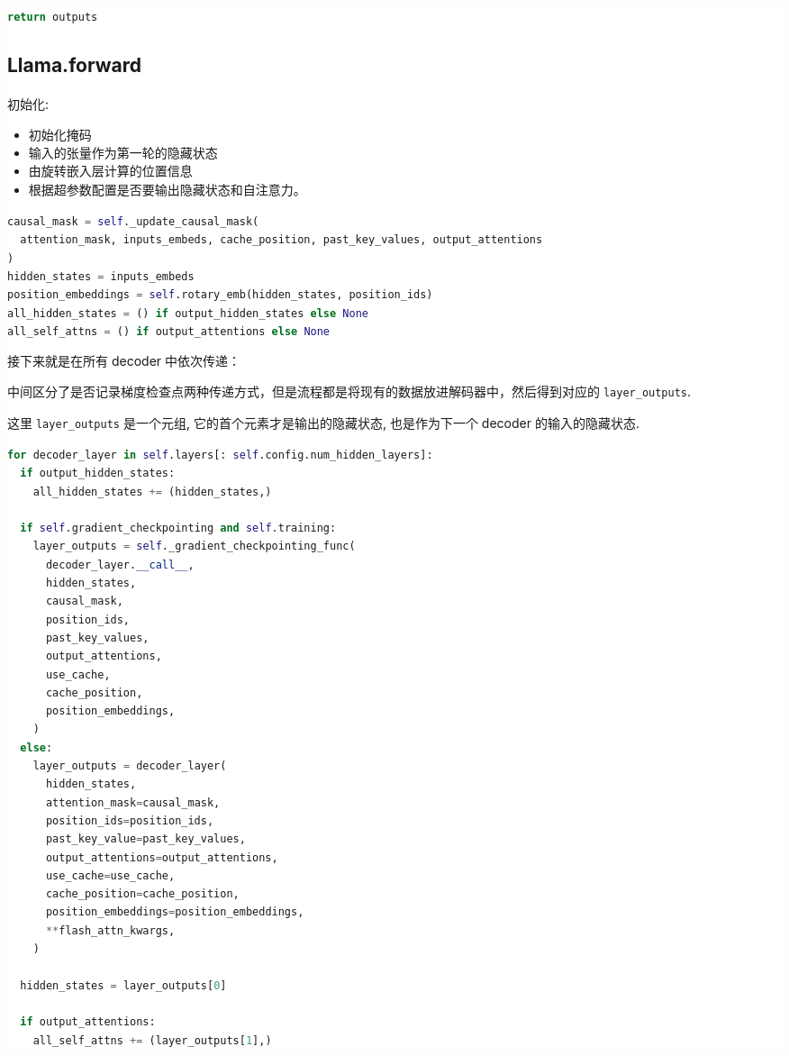 ```py
return outputs
```

## Llama.forward

初始化: 

- 初始化掩码
- 输入的张量作为第一轮的隐藏状态
- 由旋转嵌入层计算的位置信息
- 根据超参数配置是否要输出隐藏状态和自注意力。

```py
causal_mask = self._update_causal_mask(
  attention_mask, inputs_embeds, cache_position, past_key_values, output_attentions
)
hidden_states = inputs_embeds
position_embeddings = self.rotary_emb(hidden_states, position_ids)
all_hidden_states = () if output_hidden_states else None
all_self_attns = () if output_attentions else None
```

接下来就是在所有 decoder 中依次传递：

中间区分了是否记录梯度检查点两种传递方式，但是流程都是将现有的数据放进解码器中，然后得到对应的 `layer_outputs`. 

这里 `layer_outputs` 是一个元组, 它的首个元素才是输出的隐藏状态, 也是作为下一个 decoder 的输入的隐藏状态.

```py
for decoder_layer in self.layers[: self.config.num_hidden_layers]:
  if output_hidden_states:
    all_hidden_states += (hidden_states,)

  if self.gradient_checkpointing and self.training:
    layer_outputs = self._gradient_checkpointing_func(
      decoder_layer.__call__,
      hidden_states,
      causal_mask,
      position_ids,
      past_key_values,
      output_attentions,
      use_cache,
      cache_position,
      position_embeddings,
    )
  else:
    layer_outputs = decoder_layer(
      hidden_states,
      attention_mask=causal_mask,
      position_ids=position_ids,
      past_key_value=past_key_values,
      output_attentions=output_attentions,
      use_cache=use_cache,
      cache_position=cache_position,
      position_embeddings=position_embeddings,
      **flash_attn_kwargs,
    )

  hidden_states = layer_outputs[0]

  if output_attentions:
    all_self_attns += (layer_outputs[1],)
```
